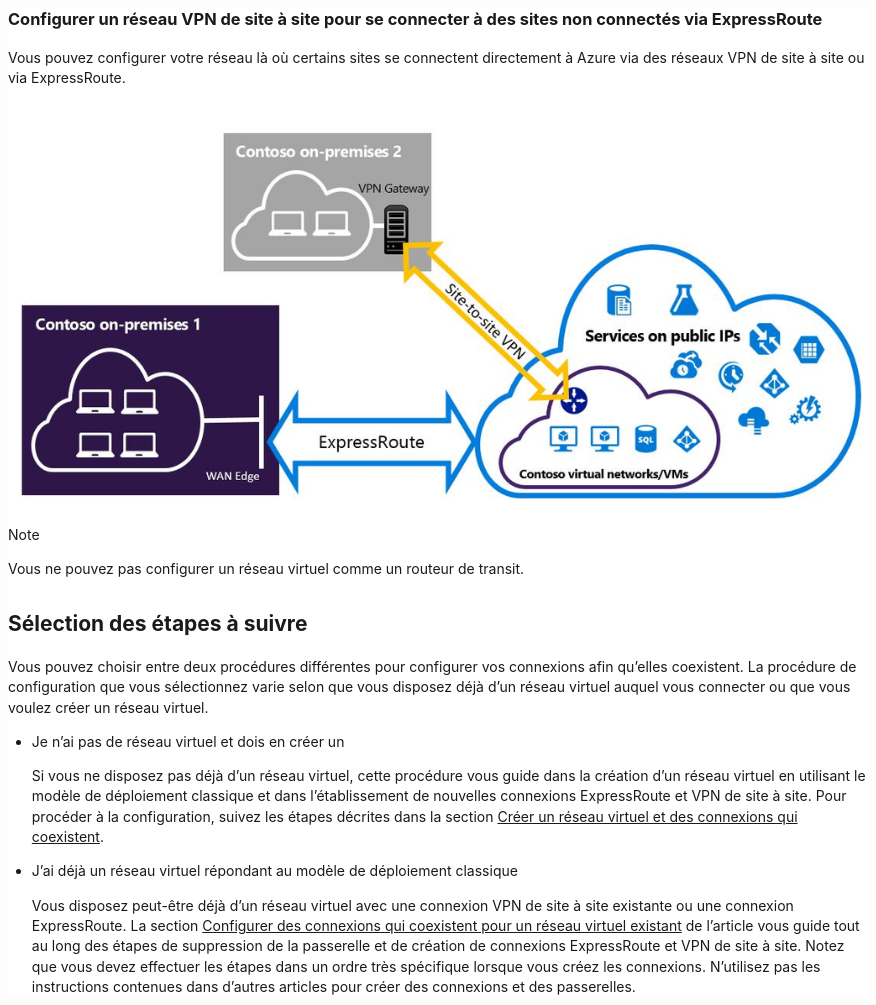### <a name="configure-a-site-to-site-vpn-to-connect-to-sites-not-connected-through-expressroute"></a>Configurer un réseau VPN de site à site pour se connecter à des sites non connectés via ExpressRoute
Vous pouvez configurer votre réseau là où certains sites se connectent directement à Azure via des réseaux VPN de site à site ou via ExpressRoute. 

![Coexister](media/expressroute-howto-coexist-classic/scenario2.jpg)

> [!NOTE]
> Vous ne pouvez pas configurer un réseau virtuel comme un routeur de transit.
> 
> 

## <a name="selecting-the-steps-to-use"></a>Sélection des étapes à suivre
Vous pouvez choisir entre deux procédures différentes pour configurer vos connexions afin qu’elles coexistent. La procédure de configuration que vous sélectionnez varie selon que vous disposez déjà d’un réseau virtuel auquel vous connecter ou que vous voulez créer un réseau virtuel.

* Je n’ai pas de réseau virtuel et dois en créer un
  
    Si vous ne disposez pas déjà d’un réseau virtuel, cette procédure vous guide dans la création d’un réseau virtuel en utilisant le modèle de déploiement classique et dans l’établissement de nouvelles connexions ExpressRoute et VPN de site à site. Pour procéder à la configuration, suivez les étapes décrites dans la section [Créer un réseau virtuel et des connexions qui coexistent](#new).
* J’ai déjà un réseau virtuel répondant au modèle de déploiement classique
  
    Vous disposez peut-être déjà d’un réseau virtuel avec une connexion VPN de site à site existante ou une connexion ExpressRoute. La section [Configurer des connexions qui coexistent pour un réseau virtuel existant](#add) de l’article vous guide tout au long des étapes de suppression de la passerelle et de création de connexions ExpressRoute et VPN de site à site. Notez que vous devez effectuer les étapes dans un ordre très spécifique lorsque vous créez les connexions. N’utilisez pas les instructions contenues dans d’autres articles pour créer des connexions et des passerelles.
  